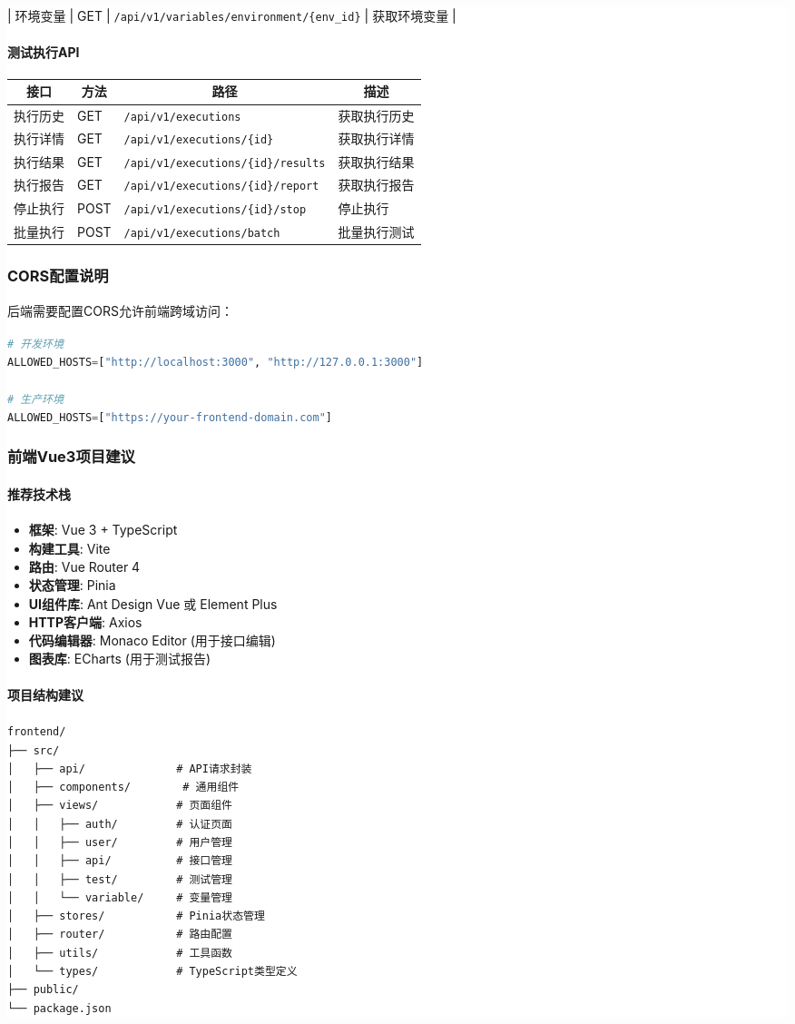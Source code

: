 | 环境变量 | GET | `/api/v1/variables/environment/{env_id}` | 获取环境变量 |

#### 测试执行API
| 接口 | 方法 | 路径 | 描述 |
|------|------|------|------|
| 执行历史 | GET | `/api/v1/executions` | 获取执行历史 |
| 执行详情 | GET | `/api/v1/executions/{id}` | 获取执行详情 |
| 执行结果 | GET | `/api/v1/executions/{id}/results` | 获取执行结果 |
| 执行报告 | GET | `/api/v1/executions/{id}/report` | 获取执行报告 |
| 停止执行 | POST | `/api/v1/executions/{id}/stop` | 停止执行 |
| 批量执行 | POST | `/api/v1/executions/batch` | 批量执行测试 |

### CORS配置说明
后端需要配置CORS允许前端跨域访问：
```python
# 开发环境
ALLOWED_HOSTS=["http://localhost:3000", "http://127.0.0.1:3000"]

# 生产环境
ALLOWED_HOSTS=["https://your-frontend-domain.com"]
```

### 前端Vue3项目建议

#### 推荐技术栈
- **框架**: Vue 3 + TypeScript
- **构建工具**: Vite
- **路由**: Vue Router 4
- **状态管理**: Pinia
- **UI组件库**: Ant Design Vue 或 Element Plus
- **HTTP客户端**: Axios
- **代码编辑器**: Monaco Editor (用于接口编辑)
- **图表库**: ECharts (用于测试报告)

#### 项目结构建议
```
frontend/
├── src/
│   ├── api/              # API请求封装
│   ├── components/        # 通用组件
│   ├── views/            # 页面组件
│   │   ├── auth/         # 认证页面
│   │   ├── user/         # 用户管理
│   │   ├── api/          # 接口管理
│   │   ├── test/         # 测试管理
│   │   └── variable/     # 变量管理
│   ├── stores/           # Pinia状态管理
│   ├── router/           # 路由配置
│   ├── utils/            # 工具函数
│   └── types/            # TypeScript类型定义
├── public/
└── package.json
```
